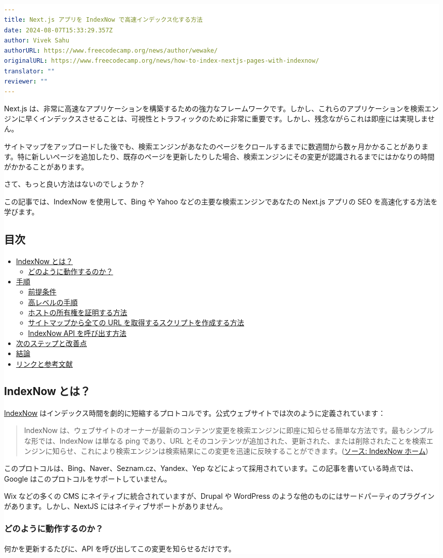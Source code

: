 ```yaml
---
title: Next.js アプリを IndexNow で高速インデックス化する方法
date: 2024-08-07T15:33:29.357Z
author: Vivek Sahu
authorURL: https://www.freecodecamp.org/news/author/wewake/
originalURL: https://www.freecodecamp.org/news/how-to-index-nextjs-pages-with-indexnow/
translator: ""
reviewer: ""
---
```


Next.js は、非常に高速なアプリケーションを構築するための強力なフレームワークです。しかし、これらのアプリケーションを検索エンジンに早くインデックスさせることは、可視性とトラフィックのために非常に重要です。しかし、残念ながらこれは即座には実現しません。



サイトマップをアップロードした後でも、検索エンジンがあなたのページをクロールするまでに数週間から数ヶ月かかることがあります。特に新しいページを追加したり、既存のページを更新したりした場合、検索エンジンにその変更が認識されるまでにはかなりの時間がかかることがあります。

さて、もっと良い方法はないのでしょうか？

この記事では、IndexNow を使用して、Bing や Yahoo などの主要な検索エンジンであなたの Next.js アプリの SEO を高速化する方法を学びます。

## 目次

-   [IndexNow とは？][1]
    -   [どのように動作するのか？][2]
-   [手順][3]
    -   [前提条件][4]
    -   [高レベルの手順][5]
    -   [ホストの所有権を証明する方法][6]
    -   [サイトマップから全ての URL を取得するスクリプトを作成する方法][7]
    -   [IndexNow API を呼び出す方法][8]
-   [次のステップと改善点][9]
-   [結論][10]
-   [リンクと参考文献][11]

## IndexNow とは？

[IndexNow][12] はインデックス時間を劇的に短縮するプロトコルです。公式ウェブサイトでは次のように定義されています：

> IndexNow は、ウェブサイトのオーナーが最新のコンテンツ変更を検索エンジンに即座に知らせる簡単な方法です。最もシンプルな形では、IndexNow は単なる ping であり、URL とそのコンテンツが追加された、更新された、または削除されたことを検索エンジンに知らせ、これにより検索エンジンは検索結果にこの変更を迅速に反映することができます。([ソース: IndexNow ホーム][13])

このプロトコルは、Bing、Naver、Seznam.cz、Yandex、Yep などによって採用されています。この記事を書いている時点では、Google はこのプロトコルをサポートしていません。

Wix などの多くの CMS にネイティブに統合されていますが、Drupal や WordPress のような他のものにはサードパーティのプラグインがあります。しかし、NextJS にはネイティブサポートがありません。

### どのように動作するのか？

何かを更新するたびに、API を呼び出してこの変更を知らせるだけです。


[1]: #what-is-indexnow
[2]: #how-does-it-work
[3]: #steps
[4]: #prerequisites
[5]: #high-level-steps
[6]: #how-to-prove-ownership-of-the-host
[7]: #how-to-create-a-script-to-get-all-urls-from-your-sitemap
[8]: #how-to-call-the-indexnow-api
[9]: #next-steps-and-improvements
[10]: #conclusion
[11]: #links-and-references
[12]: https://www.indexnow.org/
[13]: https://www.indexnow.org/
[14]: https://www.bing.com/indexnow/getstarted
[15]: https://www.bing.com/indexnow/getstarted
[16]: https://www.bing.com/indexnow/getstarted#implementation
[17]: https://localhost:3000/f34f184d10c049ef99aa7637cdc4ef04.txt
[18]: https://wewake.dev/posts/introducing-indexnow-submitter-fast-search-engine-indexing/
[19]: https://www.indexnow.org/documentation
[20]: https://www.indexnow.org/faq
[21]: https://www.bing.com/indexnow/getstarted#implementation
[22]: https://www.npmjs.com/package/indexnow-submitter
[23]: https://wewake.dev/posts/introducing-indexnow-submitter-fast-search-engine-indexing/
[24]: https://www.freecodecamp.org/learn/